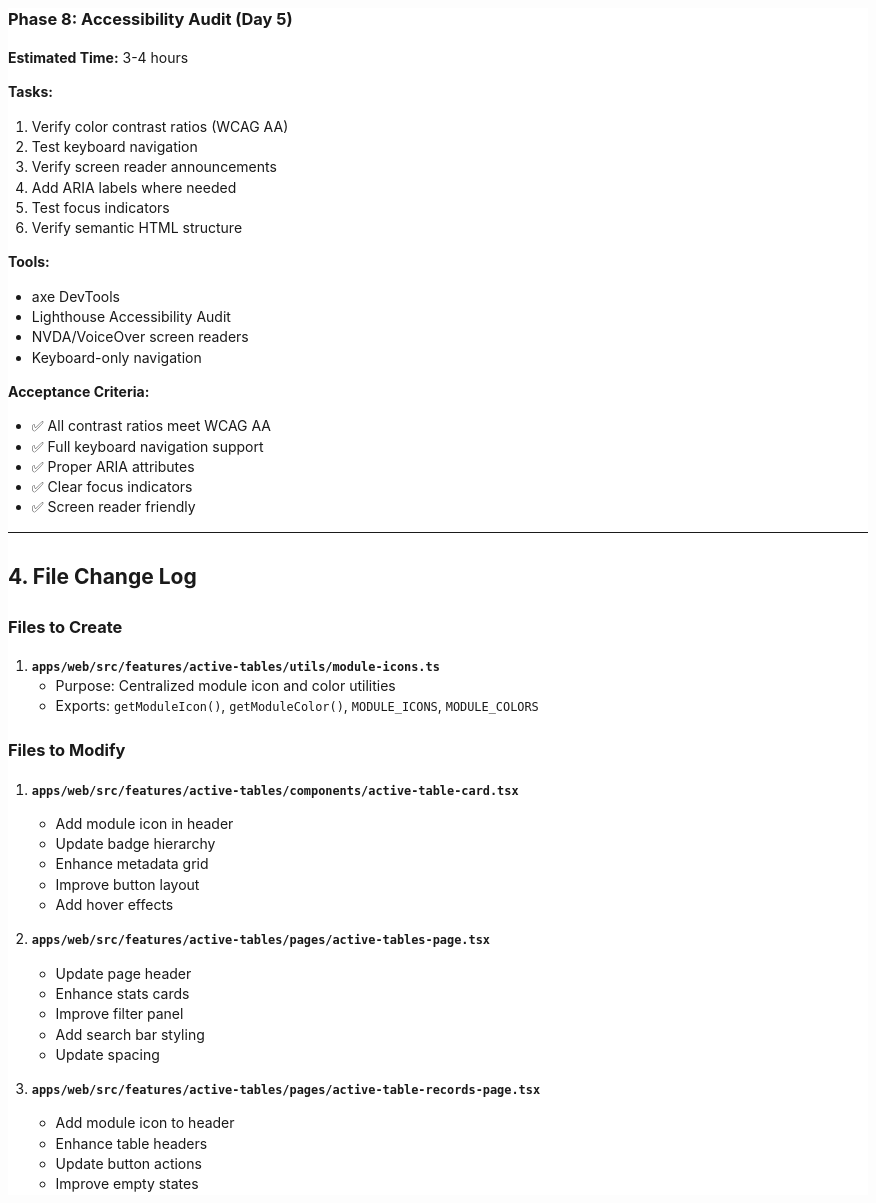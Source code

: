 
### Phase 8: Accessibility Audit (Day 5)
**Estimated Time:** 3-4 hours

**Tasks:**
1. Verify color contrast ratios (WCAG AA)
2. Test keyboard navigation
3. Verify screen reader announcements
4. Add ARIA labels where needed
5. Test focus indicators
6. Verify semantic HTML structure

**Tools:**
- axe DevTools
- Lighthouse Accessibility Audit
- NVDA/VoiceOver screen readers
- Keyboard-only navigation

**Acceptance Criteria:**
- ✅ All contrast ratios meet WCAG AA
- ✅ Full keyboard navigation support
- ✅ Proper ARIA attributes
- ✅ Clear focus indicators
- ✅ Screen reader friendly

---

## 4. File Change Log

### Files to Create

1. **`apps/web/src/features/active-tables/utils/module-icons.ts`**
   - Purpose: Centralized module icon and color utilities
   - Exports: `getModuleIcon()`, `getModuleColor()`, `MODULE_ICONS`, `MODULE_COLORS`

### Files to Modify

1. **`apps/web/src/features/active-tables/components/active-table-card.tsx`**
   - Add module icon in header
   - Update badge hierarchy
   - Enhance metadata grid
   - Improve button layout
   - Add hover effects

2. **`apps/web/src/features/active-tables/pages/active-tables-page.tsx`**
   - Update page header
   - Enhance stats cards
   - Improve filter panel
   - Add search bar styling
   - Update spacing

3. **`apps/web/src/features/active-tables/pages/active-table-records-page.tsx`**
   - Add module icon to header
   - Enhance table headers
   - Update button actions
   - Improve empty states
